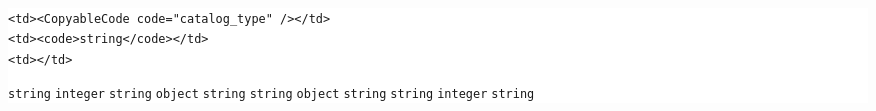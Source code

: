     <td><CopyableCode code="catalog_type" /></td>
    <td><code>string</code></td>
    <td></td>
</tr>
<tr>
    <td><CopyableCode code="comment" /></td>
    <td><code>string</code></td>
    <td></td>
</tr>
<tr>
    <td><CopyableCode code="created_at" /></td>
    <td><code>integer</code></td>
    <td></td>
</tr>
<tr>
    <td><CopyableCode code="created_by" /></td>
    <td><code>string</code></td>
    <td></td>
</tr>
<tr>
    <td><CopyableCode code="effective_predictive_optimization_flag" /></td>
    <td><code>object</code></td>
    <td></td>
</tr>
<tr>
    <td><CopyableCode code="enable_predictive_optimization" /></td>
    <td><code>string</code></td>
    <td></td>
</tr>
<tr>
    <td><CopyableCode code="owner" /></td>
    <td><code>string</code></td>
    <td></td>
</tr>
<tr>
    <td><CopyableCode code="properties" /></td>
    <td><code>object</code></td>
    <td></td>
</tr>
<tr>
    <td><CopyableCode code="storage_location" /></td>
    <td><code>string</code></td>
    <td></td>
</tr>
<tr>
    <td><CopyableCode code="storage_root" /></td>
    <td><code>string</code></td>
    <td></td>
</tr>
<tr>
    <td><CopyableCode code="updated_at" /></td>
    <td><code>integer</code></td>
    <td></td>
</tr>
<tr>
    <td><CopyableCode code="updated_by" /></td>
    <td><code>string</code></td>
    <td></td>
</tr>
</tbody>
</table>
</TabItem>
</Tabs>

